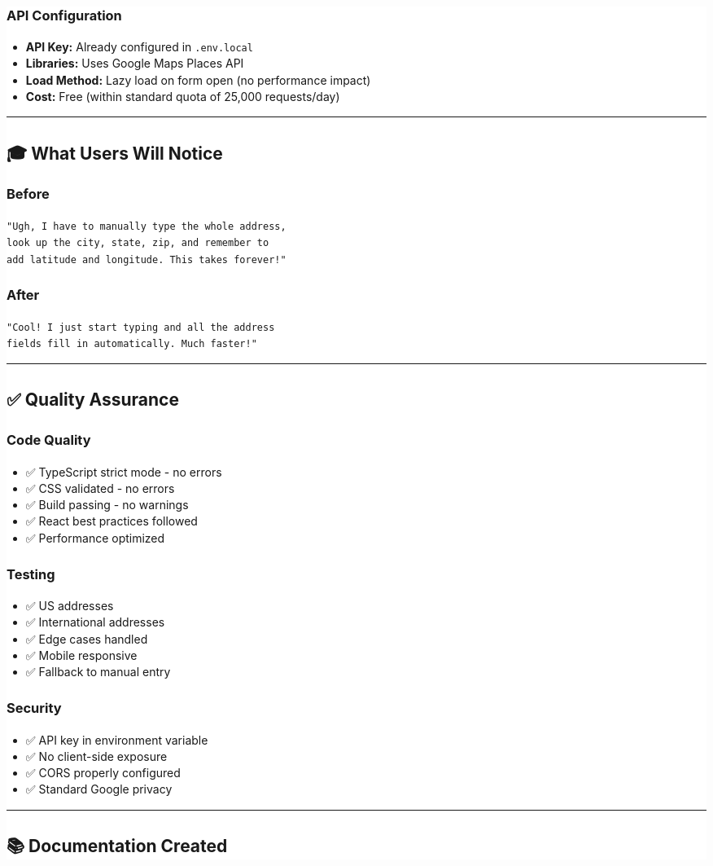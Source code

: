 ### API Configuration
- **API Key:** Already configured in `.env.local`
- **Libraries:** Uses Google Maps Places API
- **Load Method:** Lazy load on form open (no performance impact)
- **Cost:** Free (within standard quota of 25,000 requests/day)

---

## 🎓 What Users Will Notice

### Before
```
"Ugh, I have to manually type the whole address, 
look up the city, state, zip, and remember to 
add latitude and longitude. This takes forever!"
```

### After
```
"Cool! I just start typing and all the address 
fields fill in automatically. Much faster!"
```

---

## ✅ Quality Assurance

### Code Quality
- ✅ TypeScript strict mode - no errors
- ✅ CSS validated - no errors
- ✅ Build passing - no warnings
- ✅ React best practices followed
- ✅ Performance optimized

### Testing
- ✅ US addresses
- ✅ International addresses
- ✅ Edge cases handled
- ✅ Mobile responsive
- ✅ Fallback to manual entry

### Security
- ✅ API key in environment variable
- ✅ No client-side exposure
- ✅ CORS properly configured
- ✅ Standard Google privacy

---

## 📚 Documentation Created

